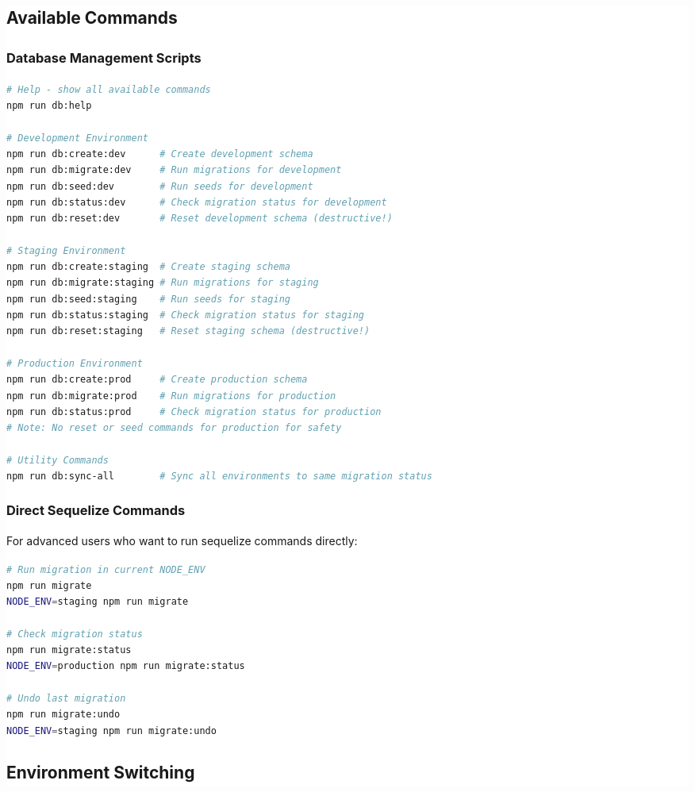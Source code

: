 ## Available Commands

### Database Management Scripts

```bash
# Help - show all available commands
npm run db:help

# Development Environment
npm run db:create:dev      # Create development schema
npm run db:migrate:dev     # Run migrations for development
npm run db:seed:dev        # Run seeds for development
npm run db:status:dev      # Check migration status for development
npm run db:reset:dev       # Reset development schema (destructive!)

# Staging Environment  
npm run db:create:staging  # Create staging schema
npm run db:migrate:staging # Run migrations for staging
npm run db:seed:staging    # Run seeds for staging
npm run db:status:staging  # Check migration status for staging
npm run db:reset:staging   # Reset staging schema (destructive!)

# Production Environment
npm run db:create:prod     # Create production schema
npm run db:migrate:prod    # Run migrations for production
npm run db:status:prod     # Check migration status for production
# Note: No reset or seed commands for production for safety

# Utility Commands
npm run db:sync-all        # Sync all environments to same migration status
```

### Direct Sequelize Commands

For advanced users who want to run sequelize commands directly:

```bash
# Run migration in current NODE_ENV
npm run migrate
NODE_ENV=staging npm run migrate

# Check migration status
npm run migrate:status
NODE_ENV=production npm run migrate:status

# Undo last migration
npm run migrate:undo
NODE_ENV=staging npm run migrate:undo
```

## Environment Switching
